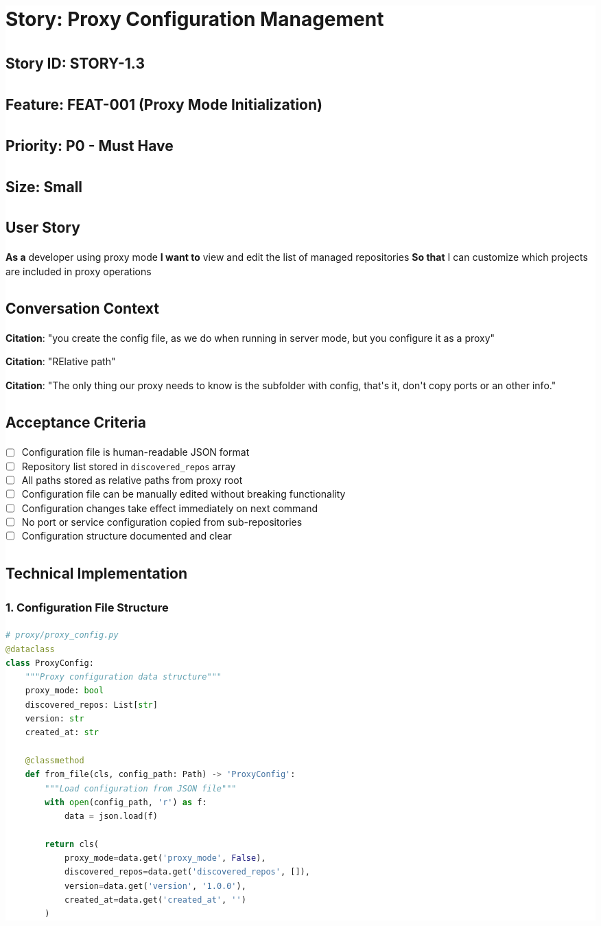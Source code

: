 # Story: Proxy Configuration Management

## Story ID: STORY-1.3
## Feature: FEAT-001 (Proxy Mode Initialization)
## Priority: P0 - Must Have
## Size: Small

## User Story
**As a** developer using proxy mode
**I want to** view and edit the list of managed repositories
**So that** I can customize which projects are included in proxy operations

## Conversation Context
**Citation**: "you create the config file, as we do when running in server mode, but you configure it as a proxy"

**Citation**: "RElative path"

**Citation**: "The only thing our proxy needs to know is the subfolder with config, that's it, don't copy ports or an other info."

## Acceptance Criteria
- [ ] Configuration file is human-readable JSON format
- [ ] Repository list stored in `discovered_repos` array
- [ ] All paths stored as relative paths from proxy root
- [ ] Configuration file can be manually edited without breaking functionality
- [ ] Configuration changes take effect immediately on next command
- [ ] No port or service configuration copied from sub-repositories
- [ ] Configuration structure documented and clear

## Technical Implementation

### 1. Configuration File Structure
```python
# proxy/proxy_config.py
@dataclass
class ProxyConfig:
    """Proxy configuration data structure"""
    proxy_mode: bool
    discovered_repos: List[str]
    version: str
    created_at: str

    @classmethod
    def from_file(cls, config_path: Path) -> 'ProxyConfig':
        """Load configuration from JSON file"""
        with open(config_path, 'r') as f:
            data = json.load(f)

        return cls(
            proxy_mode=data.get('proxy_mode', False),
            discovered_repos=data.get('discovered_repos', []),
            version=data.get('version', '1.0.0'),
            created_at=data.get('created_at', '')
        )

```